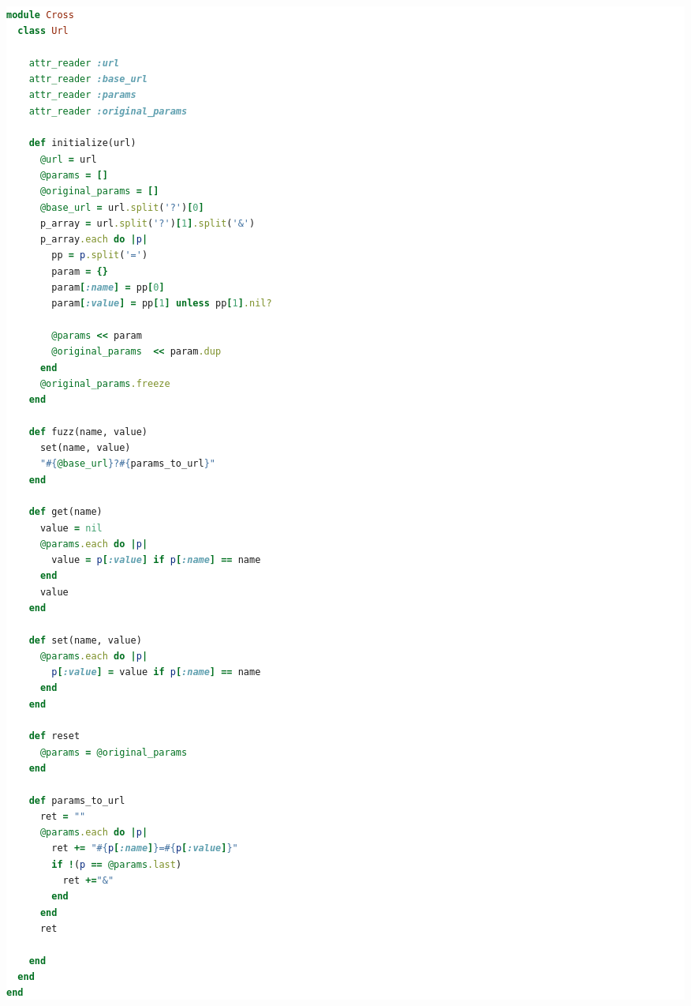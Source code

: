 ``` ruby Cross::Url class
module Cross
  class Url
    
    attr_reader :url
    attr_reader :base_url
    attr_reader :params
    attr_reader :original_params

    def initialize(url)
      @url = url
      @params = []
      @original_params = []
      @base_url = url.split('?')[0]
      p_array = url.split('?')[1].split('&')
      p_array.each do |p|
        pp = p.split('=')
        param = {}
        param[:name] = pp[0]
        param[:value] = pp[1] unless pp[1].nil?

        @params << param
        @original_params  << param.dup
      end
      @original_params.freeze
    end

    def fuzz(name, value)
      set(name, value)
      "#{@base_url}?#{params_to_url}"
    end
    
    def get(name)
      value = nil
      @params.each do |p|
        value = p[:value] if p[:name] == name
      end
      value
    end

    def set(name, value)
      @params.each do |p|
        p[:value] = value if p[:name] == name
      end
    end

    def reset
      @params = @original_params
    end

    def params_to_url
      ret = ""
      @params.each do |p|
        ret += "#{p[:name]}=#{p[:value]}"
        if !(p == @params.last) 
          ret +="&"
        end
      end
      ret

    end
  end
end
```